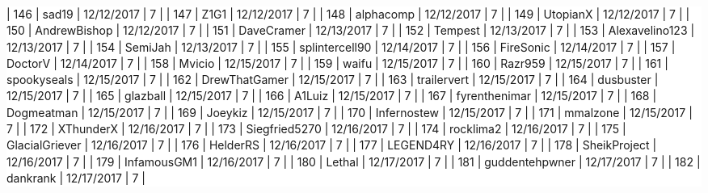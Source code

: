 | 146  | sad19                | 12/12/2017    | 7                |
| 147  | Z1G1                 | 12/12/2017    | 7                |
| 148  | alphacomp            | 12/12/2017    | 7                |
| 149  | UtopianX             | 12/12/2017    | 7                |
| 150  | AndrewBishop         | 12/12/2017    | 7                |
| 151  | DaveCramer           | 12/13/2017    | 7                |
| 152  | Tempest              | 12/13/2017    | 7                |
| 153  | Alexavelino123       | 12/13/2017    | 7                |
| 154  | SemiJah              | 12/13/2017    | 7                |
| 155  | splintercell90       | 12/14/2017    | 7                |
| 156  | FireSonic            | 12/14/2017    | 7                |
| 157  | DoctorV              | 12/14/2017    | 7                |
| 158  | Mvicio               | 12/15/2017    | 7                |
| 159  | waifu                | 12/15/2017    | 7                |
| 160  | Razr959              | 12/15/2017    | 7                |
| 161  | spookyseals          | 12/15/2017    | 7                |
| 162  | DrewThatGamer        | 12/15/2017    | 7                |
| 163  | trailervert          | 12/15/2017    | 7                |
| 164  | dusbuster            | 12/15/2017    | 7                |
| 165  | glazball             | 12/15/2017    | 7                |
| 166  | A1Luiz               | 12/15/2017    | 7                |
| 167  | fyrenthenimar        | 12/15/2017    | 7                |
| 168  | Dogmeatman           | 12/15/2017    | 7                |
| 169  | Joeykiz              | 12/15/2017    | 7                |
| 170  | Infernostew          | 12/15/2017    | 7                |
| 171  | mmalzone             | 12/15/2017    | 7                |
| 172  | XThunderX            | 12/16/2017    | 7                |
| 173  | Siegfried5270        | 12/16/2017    | 7                |
| 174  | rocklima2            | 12/16/2017    | 7                |
| 175  | GlacialGriever       | 12/16/2017    | 7                |
| 176  | HelderRS             | 12/16/2017    | 7                |
| 177  | LEGEND4RY            | 12/16/2017    | 7                |
| 178  | SheikProject         | 12/16/2017    | 7                |
| 179  | InfamousGM1          | 12/16/2017    | 7                |
| 180  | Lethal               | 12/17/2017    | 7                |
| 181  | guddentehpwner       | 12/17/2017    | 7                |
| 182  | dankrank             | 12/17/2017    | 7                |